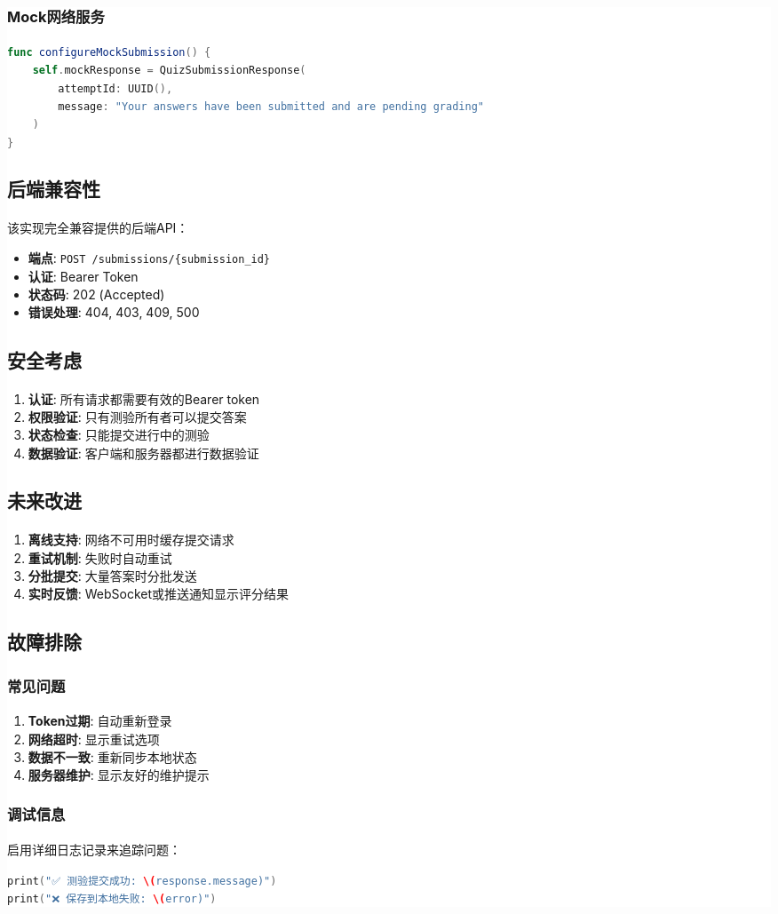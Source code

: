 ### Mock网络服务
```swift
func configureMockSubmission() {
    self.mockResponse = QuizSubmissionResponse(
        attemptId: UUID(),
        message: "Your answers have been submitted and are pending grading"
    )
}
```

## 后端兼容性

该实现完全兼容提供的后端API：

- **端点**: `POST /submissions/{submission_id}`
- **认证**: Bearer Token
- **状态码**: 202 (Accepted)
- **错误处理**: 404, 403, 409, 500

## 安全考虑

1. **认证**: 所有请求都需要有效的Bearer token
2. **权限验证**: 只有测验所有者可以提交答案
3. **状态检查**: 只能提交进行中的测验
4. **数据验证**: 客户端和服务器都进行数据验证

## 未来改进

1. **离线支持**: 网络不可用时缓存提交请求
2. **重试机制**: 失败时自动重试
3. **分批提交**: 大量答案时分批发送
4. **实时反馈**: WebSocket或推送通知显示评分结果

## 故障排除

### 常见问题

1. **Token过期**: 自动重新登录
2. **网络超时**: 显示重试选项
3. **数据不一致**: 重新同步本地状态
4. **服务器维护**: 显示友好的维护提示

### 调试信息
启用详细日志记录来追踪问题：
```swift
print("✅ 测验提交成功: \(response.message)")
print("❌ 保存到本地失败: \(error)")
```